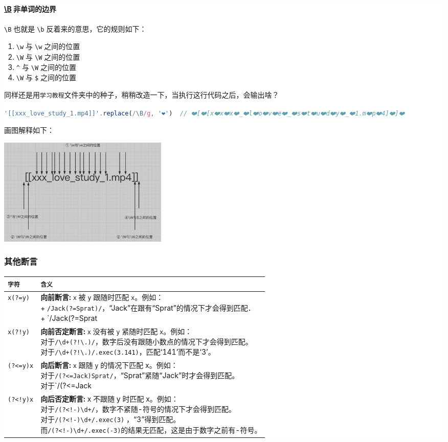 #### [\B]() 非单词的边界

`\B` 也就是 `\b` 反着来的意思，它的规则如下：

1. `\w` 与 `\w` 之间的位置
2. `\W` 与 `\W` 之间的位置
3. `^` 与 `\W` 之间的位置
4. `\W` 与 `$` 之间的位置

同样还是用`学习教程`文件夹中的种子，稍稍改造一下，当执行这行代码之后，会输出啥？

```ts
'[[xxx_love_study_1.mp4]]'.replace(/\B/g, '❤️')  // ❤️[❤️[x❤️x❤️x❤️_❤️l❤️o❤️v❤️e❤️_❤️s❤️t❤️u❤️d❤️y❤️_❤️1.m❤️p❤️4]❤️]❤️
```

画图解释如下：

<img src="assets/image-20211111114953759.png" alt="image-20211111114953759" style="zoom:30%;" />

### 其他断言

| `字符`    | `含义`                                                       |
| :-------- | :----------------------------------------------------------- |
| `x(?=y)`  | **向前断言:** `x` 被 `y` 跟随时匹配 `x`。例如：<br> + `/Jack(?=Sprat)/`，“Jack”在跟有“Sprat”的情况下才会得到匹配．<br> + `/Jack(?=Sprat|Frost)/` “Jack”后跟有“Sprat”或“Frost”的情况下才会得到匹配。不过，匹配结果不包括“Sprat”或“Frost”。 |
| `x(?!y)`  | **向前否定断言:** `x` 没有被 `y` 紧随时匹配 `x`。例如：<br>对于`/\d+(?!\.)/`，数字后没有跟随小数点的情况下才会得到匹配。<br>对于`/\d+(?!\.)/.exec(3.141)`，匹配‘141’而不是‘3’。 |
| `(?<=y)x` | **向后断言:** `x` 跟随 `y` 的情况下匹配 x。例如：<br>对于`/(?<=Jack)Sprat/`，“Sprat”紧随“Jack”时才会得到匹配。<br>对于`/(?<=Jack|Tom)Sprat`，“Sprat”在紧随“Jack”或“Tom”的情况下才会得到匹配。不过，匹配结果中不包括“Jack”或“Tom”。 |
| `(?<!y)x` | **向后否定断言:** x 不跟随 y 时匹配 x。例如：<br>对于`/(?<!-)\d+/`，数字不紧随-符号的情况下才会得到匹配。<br>对于`/(?<!-)\d+/.exec(3)` ，“3”得到匹配。 <br>而`/(?<!-)\d+/.exec(-3)`的结果无匹配，这是由于数字之前有-符号。 |
